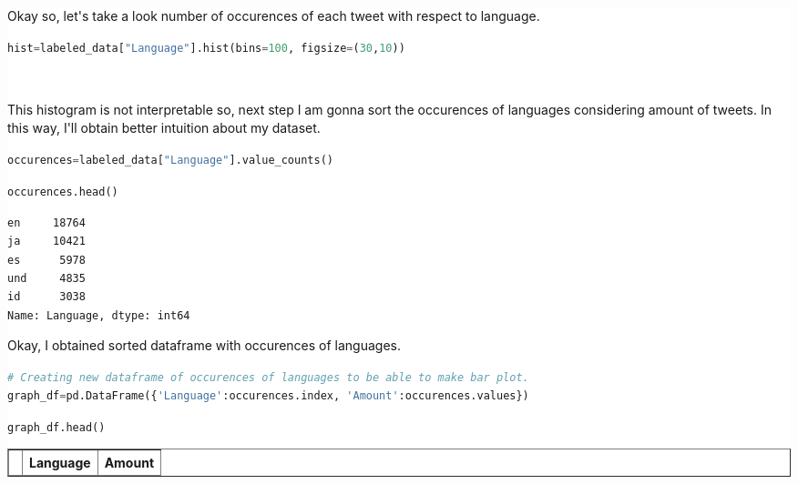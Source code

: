 


Okay so, let's take a look number of occurences of each tweet with respect to language.


```python
hist=labeled_data["Language"].hist(bins=100, figsize=(30,10))
```


<img src="{{ https://ceylanmesut.github.io/classification/.url }}{{ https://ceylanmesut.github.io/classification/.baseurl }}/images/tw/o1.png" alt="">


This histogram is not interpretable so, next step I am gonna sort the occurences of languages considering amount of tweets. In this way, I'll obtain better intuition about my dataset.


```python
occurences=labeled_data["Language"].value_counts()
```


```python
occurences.head()
```




    en     18764
    ja     10421
    es      5978
    und     4835
    id      3038
    Name: Language, dtype: int64



Okay, I obtained sorted dataframe with occurences of languages.


```python
# Creating new dataframe of occurences of languages to be able to make bar plot.
graph_df=pd.DataFrame({'Language':occurences.index, 'Amount':occurences.values})
```


```python
graph_df.head()
```




<div>
<style scoped>
    .dataframe tbody tr th:only-of-type {
        vertical-align: middle;
    }

    .dataframe tbody tr th {
        vertical-align: top;
    }

    .dataframe thead th {
        text-align: right;
    }
</style>
<table border="1" class="dataframe">
  <thead>
    <tr style="text-align: right;">
      <th></th>
      <th>Language</th>
      <th>Amount</th>
    </tr>
  </thead>
  <tbody>